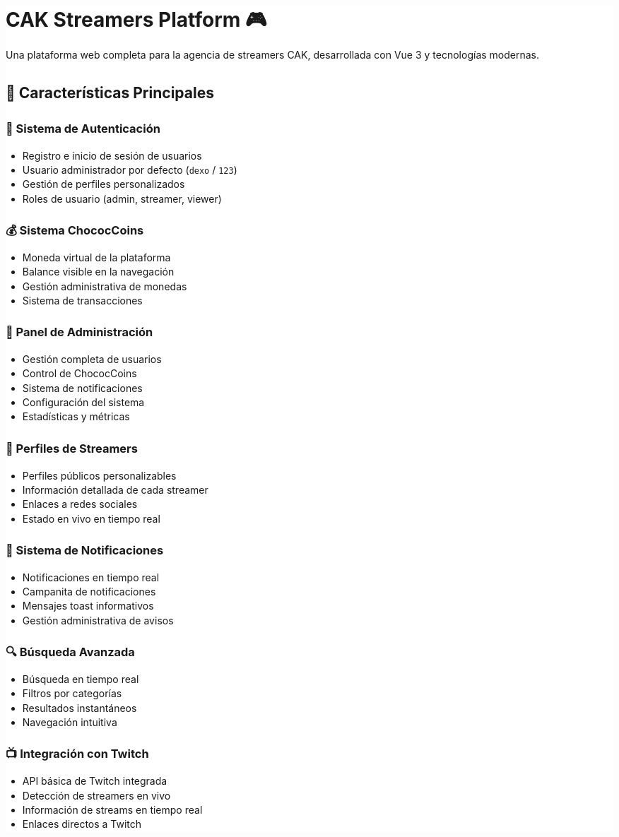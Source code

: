 # CAK Streamers Platform 🎮

Una plataforma web completa para la agencia de streamers CAK, desarrollada con Vue 3 y tecnologías modernas.

## 🌟 Características Principales

### 🔐 Sistema de Autenticación
- Registro e inicio de sesión de usuarios
- Usuario administrador por defecto (`dexo` / `123`)
- Gestión de perfiles personalizados
- Roles de usuario (admin, streamer, viewer)

### 💰 Sistema ChococCoins
- Moneda virtual de la plataforma
- Balance visible en la navegación
- Gestión administrativa de monedas
- Sistema de transacciones

### 🎯 Panel de Administración
- Gestión completa de usuarios
- Control de ChococCoins
- Sistema de notificaciones
- Configuración del sistema
- Estadísticas y métricas

### 👥 Perfiles de Streamers
- Perfiles públicos personalizables
- Información detallada de cada streamer
- Enlaces a redes sociales
- Estado en vivo en tiempo real

### 🔔 Sistema de Notificaciones
- Notificaciones en tiempo real
- Campanita de notificaciones
- Mensajes toast informativos
- Gestión administrativa de avisos

### 🔍 Búsqueda Avanzada
- Búsqueda en tiempo real
- Filtros por categorías
- Resultados instantáneos
- Navegación intuitiva

### 📺 Integración con Twitch
- API básica de Twitch integrada
- Detección de streamers en vivo
- Información de streams en tiempo real
- Enlaces directos a Twitch
